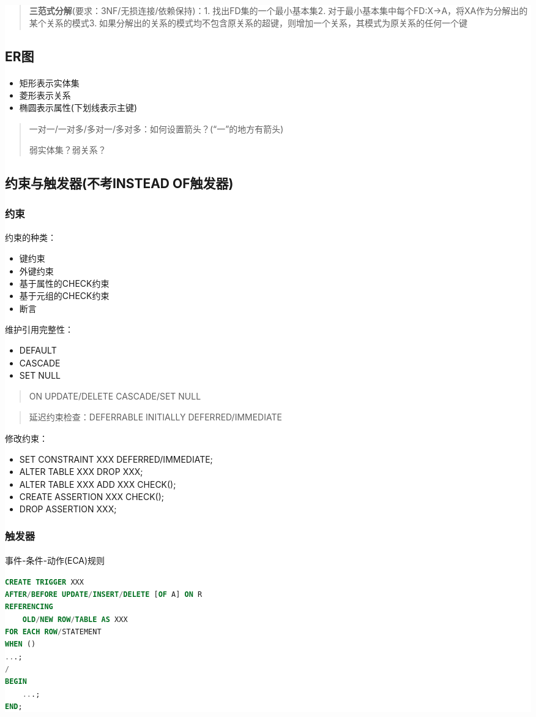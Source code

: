 > **三范式分解**(要求：3NF/无损连接/依赖保持)：1. 找出FD集的一个最小基本集2. 对于最小基本集中每个FD:X->A，将XA作为分解出的某个关系的模式3. 如果分解出的关系的模式均不包含原关系的超键，则增加一个关系，其模式为原关系的任何一个键

## ER图

- 矩形表示实体集
- 菱形表示关系
- 椭圆表示属性(下划线表示主键)

> 一对一/一对多/多对一/多对多：如何设置箭头？(“一”的地方有箭头)
>
> 弱实体集？弱关系？

## 约束与触发器(不考INSTEAD OF触发器)

### 约束

约束的种类：

- 键约束
- 外键约束
- 基于属性的CHECK约束
- 基于元组的CHECK约束
- 断言

维护引用完整性：

- DEFAULT
- CASCADE
- SET NULL

> ON UPDATE/DELETE CASCADE/SET NULL

> 延迟约束检查：DEFERRABLE INITIALLY DEFERRED/IMMEDIATE

修改约束：

- SET CONSTRAINT XXX DEFERRED/IMMEDIATE;
- ALTER TABLE XXX DROP XXX;
- ALTER TABLE XXX ADD XXX CHECK();
- CREATE ASSERTION XXX CHECK();
- DROP ASSERTION XXX;

### 触发器

事件-条件-动作(ECA)规则

```SQL
CREATE TRIGGER XXX
AFTER/BEFORE UPDATE/INSERT/DELETE [OF A] ON R
REFERENCING
    OLD/NEW ROW/TABLE AS XXX
FOR EACH ROW/STATEMENT
WHEN ()
...;
/
BEGIN
    ...;
END;
```
